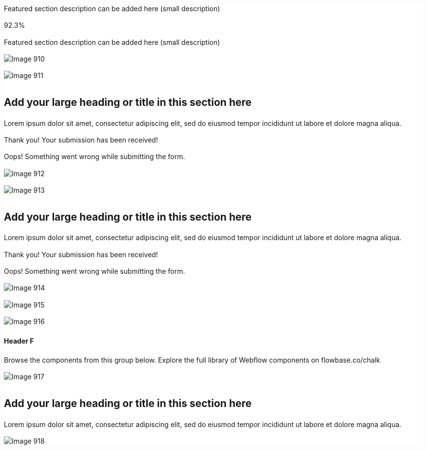 Featured section description can be added here (small description)

92.3%

Featured section description can be added here (small description)

![Image 910](https://cdn.prod.website-files.com/655175507224e2b0e7269e23/65ba085a322cc46b52c85fe3_Chalk%20UI%20Mark.svg)

![Image 911](https://cdn.prod.website-files.com/655175507224e2b0e7269e23/65ceb83ef3a2fba2414602b5_Header%20Placeholder%20Wide.svg)

Add your large heading or title in this section here
----------------------------------------------------

Lorem ipsum dolor sit amet, consectetur adipiscing elit, sed do eiusmod tempor incididunt ut labore et dolore magna aliqua.

Thank you! Your submission has been received!

Oops! Something went wrong while submitting the form.

![Image 912](https://cdn.prod.website-files.com/655175507224e2b0e7269e23/65ba085a322cc46b52c85fe3_Chalk%20UI%20Mark.svg)

![Image 913](https://cdn.prod.website-files.com/655175507224e2b0e7269e23/65ceb83ef3a2fba2414602b5_Header%20Placeholder%20Wide.svg)

Add your large heading or title in this section here
----------------------------------------------------

Lorem ipsum dolor sit amet, consectetur adipiscing elit, sed do eiusmod tempor incididunt ut labore et dolore magna aliqua.

Thank you! Your submission has been received!

Oops! Something went wrong while submitting the form.

![Image 914](https://cdn.prod.website-files.com/655175507224e2b0e7269e23/65a877d4f7302e3a5d3c7dee_Avatar.svg)

![Image 915](https://cdn.prod.website-files.com/655175507224e2b0e7269e23/65a877d4f7302e3a5d3c7dee_Avatar.svg)

![Image 916](https://cdn.prod.website-files.com/655175507224e2b0e7269e23/6627356f60bbce7f9dbc995f_Chalk%20Logo.svg)

#### Header F

Browse the components from this group below. Explore the full library of Webflow components on flowbase.co/chalk

![Image 917](https://cdn.prod.website-files.com/655175507224e2b0e7269e23/65ba085a322cc46b52c85fe3_Chalk%20UI%20Mark.svg)

Add your large heading or title in this section here
----------------------------------------------------

Lorem ipsum dolor sit amet, consectetur adipiscing elit, sed do eiusmod tempor incididunt ut labore et dolore magna aliqua.

![Image 918](https://cdn.prod.website-files.com/655175507224e2b0e7269e23/65ced0d25689e173b5e16292_Header%20Placeholder%20X%20Large.svg)
